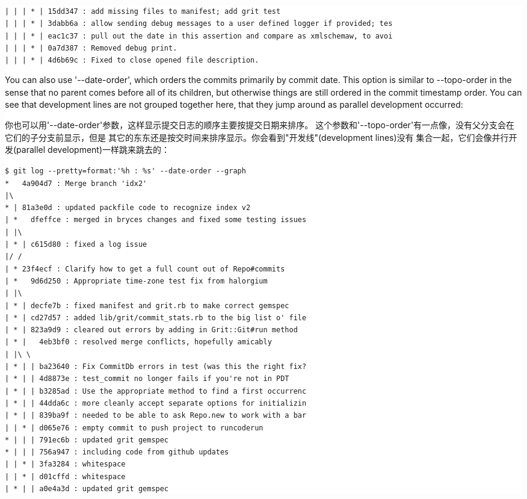 	| | | * | 15dd347 : add missing files to manifest; add grit test
	| | | * | 3dabb6a : allow sending debug messages to a user defined logger if provided; tes
	| | | * | eac1c37 : pull out the date in this assertion and compare as xmlschemaw, to avoi
	| | | * | 0a7d387 : Removed debug print.
	| | | * | 4d6b69c : Fixed to close opened file description.

You can also use '--date-order', which orders the commits primarily by commit date.
This option is similar to --topo-order in the sense that no parent comes before all of its children, 
but otherwise things are still ordered in the commit timestamp order. You can
see that development lines are not grouped together here, that they jump around
as parallel development occurred:

你也可以用'--date-order'参数，这样显示提交日志的顺序主要按提交日期来排序。
这个参数和'--topo-order'有一点像，没有父分支会在它们的子分支前显示，但是
其它的东东还是按交时间来排序显示。你会看到"开发线"(development lines)没有
集合一起，它们会像并行开发(parallel development)一样跳来跳去的：

	$ git log --pretty=format:'%h : %s' --date-order --graph
	*   4a904d7 : Merge branch 'idx2'
	|\  
	* | 81a3e0d : updated packfile code to recognize index v2
	| *   dfeffce : merged in bryces changes and fixed some testing issues
	| |\  
	| * | c615d80 : fixed a log issue
	|/ /  
	| * 23f4ecf : Clarify how to get a full count out of Repo#commits
	| *   9d6d250 : Appropriate time-zone test fix from halorgium
	| |\  
	| * | decfe7b : fixed manifest and grit.rb to make correct gemspec
	| * | cd27d57 : added lib/grit/commit_stats.rb to the big list o' file
	| * | 823a9d9 : cleared out errors by adding in Grit::Git#run method
	| * |   4eb3bf0 : resolved merge conflicts, hopefully amicably
	| |\ \  
	| * | | ba23640 : Fix CommitDb errors in test (was this the right fix?
	| * | | 4d8873e : test_commit no longer fails if you're not in PDT
	| * | | b3285ad : Use the appropriate method to find a first occurrenc
	| * | | 44dda6c : more cleanly accept separate options for initializin
	| * | | 839ba9f : needed to be able to ask Repo.new to work with a bar
	| | * | d065e76 : empty commit to push project to runcoderun
	* | | | 791ec6b : updated grit gemspec
	* | | | 756a947 : including code from github updates
	| | * | 3fa3284 : whitespace
	| | * | d01cffd : whitespace
	| * | | a0e4a3d : updated grit gemspec